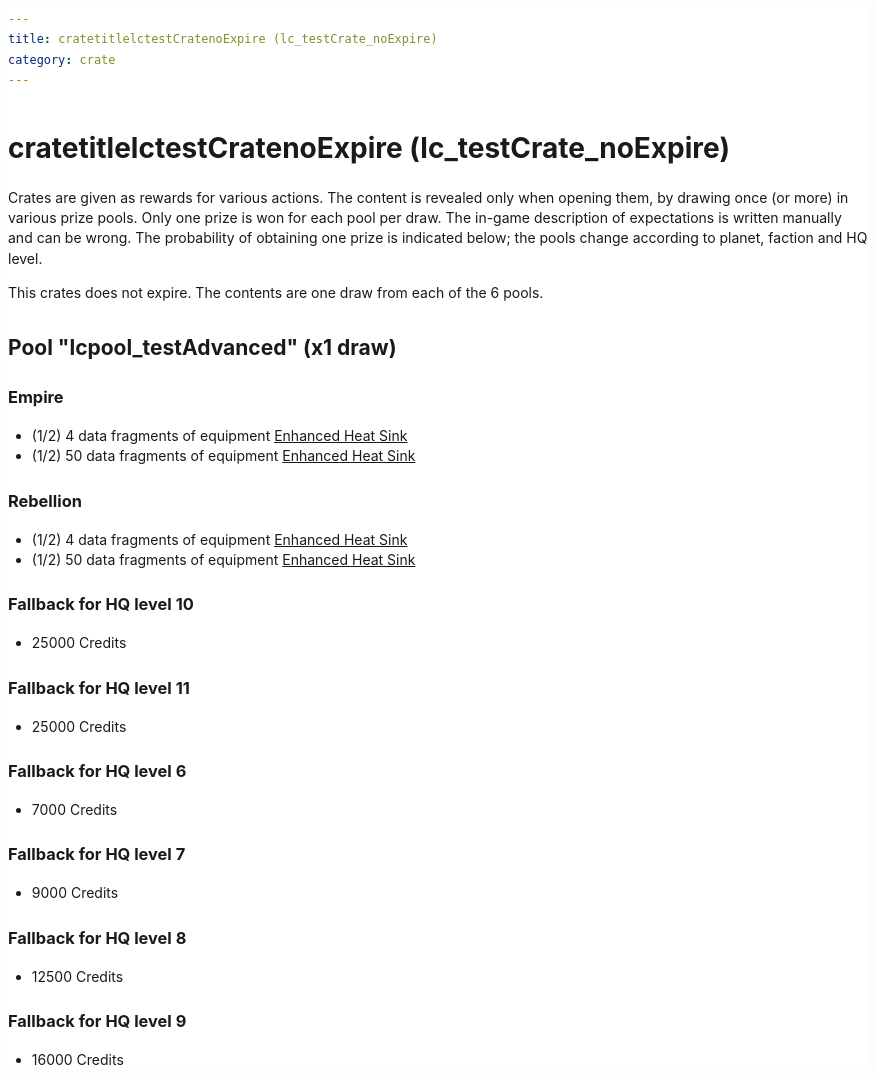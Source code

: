 ```yaml
---
title: cratetitlelctestCratenoExpire (lc_testCrate_noExpire)
category: crate
---
```


# cratetitlelctestCratenoExpire (lc_testCrate_noExpire)

Crates are given as rewards for various actions. The content is revealed only when opening them, by drawing once (or more) in various prize pools. Only one prize is won for each pool per draw. The in-game description of expectations is written manually and can be wrong. The probability of obtaining one prize is indicated below; the pools change according to planet, faction and HQ level.

This crates does not expire. The contents are one draw from each of the 6 pools.

## Pool "lcpool_testAdvanced" (x1 draw)

### Empire

  * (1/2) 4 data fragments of equipment [Enhanced Heat Sink](eqpEmpireRapidFireTurretDamage)
  * (1/2) 50 data fragments of equipment [Enhanced Heat Sink](eqpEmpireRapidFireTurretDamage)

### Rebellion

  * (1/2) 4 data fragments of equipment [Enhanced Heat Sink](eqpRebelRapidFireTurretDamage)
  * (1/2) 50 data fragments of equipment [Enhanced Heat Sink](eqpRebelRapidFireTurretDamage)

### Fallback for HQ level 10

  * 25000 Credits

### Fallback for HQ level 11

  * 25000 Credits

### Fallback for HQ level 6

  * 7000 Credits

### Fallback for HQ level 7

  * 9000 Credits

### Fallback for HQ level 8

  * 12500 Credits

### Fallback for HQ level 9

  * 16000 Credits
